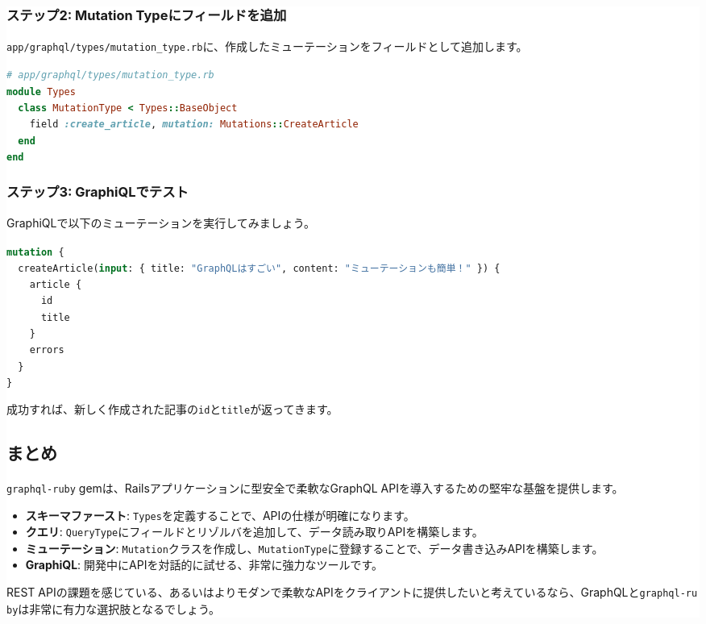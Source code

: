 ### ステップ2: Mutation Typeにフィールドを追加

`app/graphql/types/mutation_type.rb`に、作成したミューテーションをフィールドとして追加します。

```ruby
# app/graphql/types/mutation_type.rb
module Types
  class MutationType < Types::BaseObject
    field :create_article, mutation: Mutations::CreateArticle
  end
end
```

### ステップ3: GraphiQLでテスト

GraphiQLで以下のミューテーションを実行してみましょう。

```graphql
mutation {
  createArticle(input: { title: "GraphQLはすごい", content: "ミューテーションも簡単！" }) {
    article {
      id
      title
    }
    errors
  }
}
```

成功すれば、新しく作成された記事の`id`と`title`が返ってきます。

## まとめ

`graphql-ruby` gemは、Railsアプリケーションに型安全で柔軟なGraphQL APIを導入するための堅牢な基盤を提供します。

*   **スキーマファースト**: `Types`を定義することで、APIの仕様が明確になります。
*   **クエリ**: `QueryType`にフィールドとリゾルバを追加して、データ読み取りAPIを構築します。
*   **ミューテーション**: `Mutation`クラスを作成し、`MutationType`に登録することで、データ書き込みAPIを構築します。
*   **GraphiQL**: 開発中にAPIを対話的に試せる、非常に強力なツールです。

REST APIの課題を感じている、あるいはよりモダンで柔軟なAPIをクライアントに提供したいと考えているなら、GraphQLと`graphql-ruby`は非常に有力な選択肢となるでしょう。
